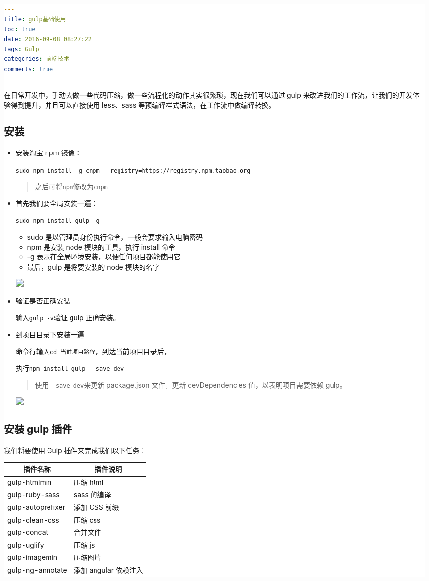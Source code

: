 ```yaml
---
title: gulp基础使用
toc: true
date: 2016-09-08 08:27:22
tags: Gulp
categories: 前端技术
comments: true
---
```


在日常开发中，手动去做一些代码压缩，做一些流程化的动作其实很繁琐，现在我们可以通过 gulp 来改进我们的工作流，让我们的开发体验得到提升，并且可以直接使用 less、sass 等预编译样式语法，在工作流中做编译转换。



## 安装

- 安装淘宝 npm 镜像：

  `sudo npm install -g cnpm --registry=https://registry.npm.taobao.org`

  > 之后可将`npm`修改为`cnpm`

- 首先我们要全局安装一遍：

  `sudo npm install gulp -g`

  - sudo 是以管理员身份执行命令，一般会要求输入电脑密码
  - npm 是安装 node 模块的工具，执行 install 命令
  - -g 表示在全局环境安装，以便任何项目都能使用它
  - 最后，gulp 是将要安装的 node 模块的名字

  ![](http://cdn.chuyunt.com/uPic/72f96cbagw1f62e6s7kqqj20fr0hhq9k.jpg)

- 验证是否正确安装

  输入`gulp -v`验证 gulp 正确安装。

- 到项目目录下安装一遍

  命令行输入`cd 当前项目路径`，到达当前项目目录后，

  执行`npm install gulp --save-dev`

  > 使用`—-save-dev`来更新 package.json 文件，更新 devDependencies 值，以表明项目需要依赖 gulp。

  ![](http://cdn.chuyunt.com/uPic/72f96cbagw1f62ebq9e96j20fo0gyjxn.jpg)

## 安装 gulp 插件

我们将要使用 Gulp 插件来完成我们以下任务：

| 插件名称          | 插件说明              |
| ----------------- | --------------------- |
| gulp-htmlmin      | 压缩 html             |
| gulp-ruby-sass    | sass 的编译           |
| gulp-autoprefixer | 添加 CSS 前缀         |
| gulp-clean-css    | 压缩 css              |
| gulp-concat       | 合并文件              |
| gulp-uglify       | 压缩 js               |
| gulp-imagemin     | 压缩图片              |
| gulp-ng-annotate  | 添加 angular 依赖注入 |